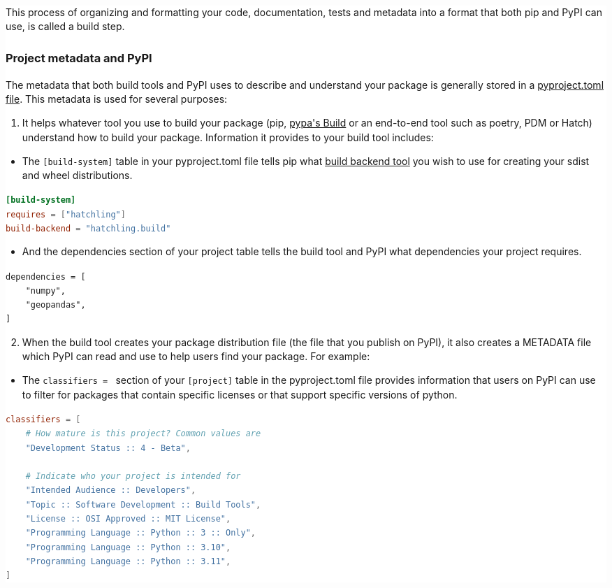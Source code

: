 This process of organizing and formatting your
code, documentation, tests and metadata into a format that both pip
and PyPI can use, is called a build step.

### Project metadata and PyPI

The metadata that both build tools and PyPI uses to describe and understand your package is generally stored in a [pyproject.toml file](pyproject-toml-python-package-metadata). This metadata is used for several purposes:

1. It helps whatever tool you use to build your package (pip, [pypa's Build](https://pypi.org/project/build/) or an end-to-end tool such as poetry, PDM or Hatch) understand how to build your package. Information it provides to your build tool includes:

- The `[build-system]` table in your pyproject.toml file tells pip what [build backend tool](build_backends) you wish to use for creating your sdist and wheel distributions.

```toml
[build-system]
requires = ["hatchling"]
build-backend = "hatchling.build"
```

- And the dependencies section of your project table tells the build tool and PyPI what dependencies your project requires.

```
dependencies = [
    "numpy",
    "geopandas",
]
```

2. When the build tool creates your package distribution file (the file that you publish on PyPI), it also creates a METADATA file which PyPI can read and use to help users find your package. For example:

- The `classifiers = ` section of your `[project]` table in the pyproject.toml file provides information that users on PyPI can use to filter for packages that contain specific licenses or that support specific versions of python.

```toml
classifiers = [
    # How mature is this project? Common values are
    "Development Status :: 4 - Beta",

    # Indicate who your project is intended for
    "Intended Audience :: Developers",
    "Topic :: Software Development :: Build Tools",
    "License :: OSI Approved :: MIT License",
    "Programming Language :: Python :: 3 :: Only",
    "Programming Language :: Python :: 3.10",
    "Programming Language :: Python :: 3.11",
]
```
